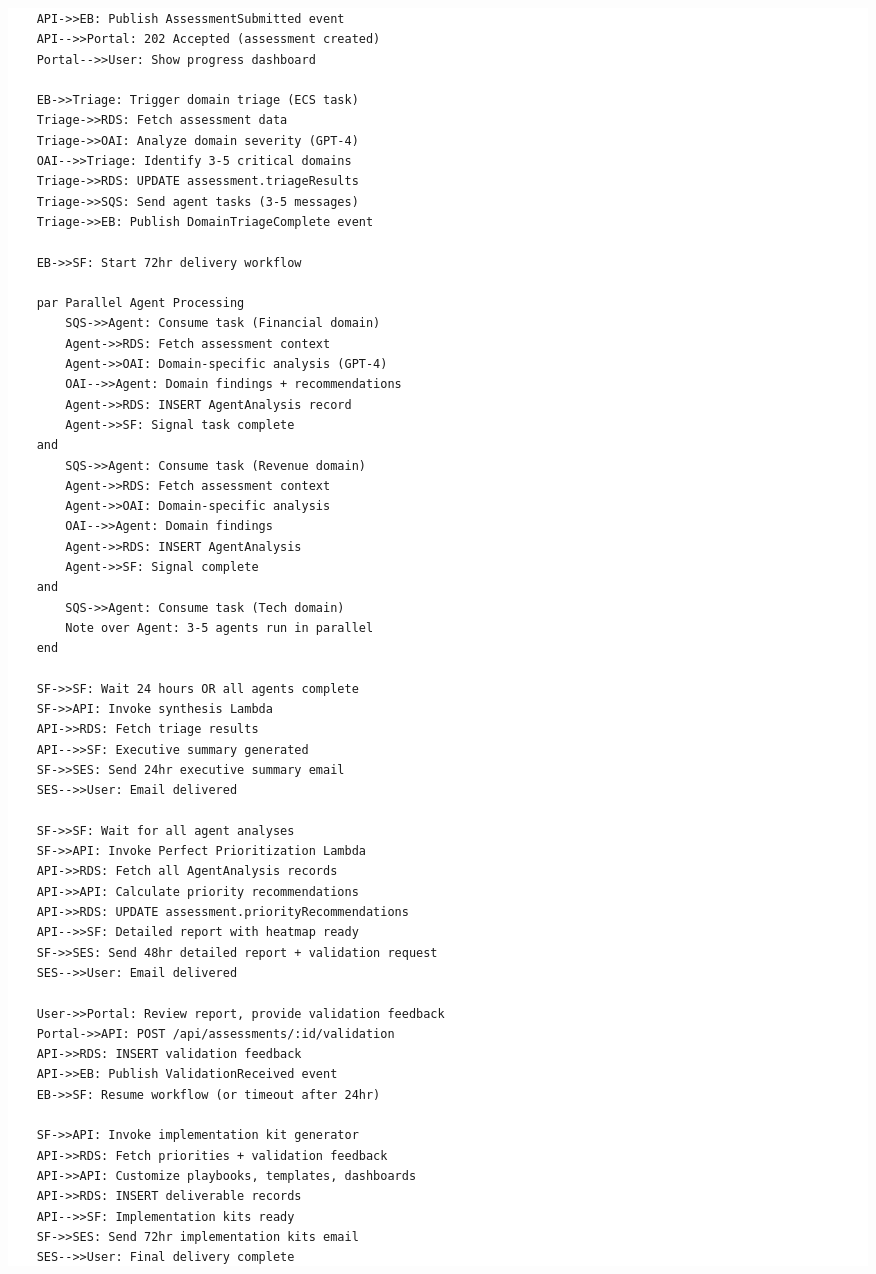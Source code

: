 ```mermaid
    API->>EB: Publish AssessmentSubmitted event
    API-->>Portal: 202 Accepted (assessment created)
    Portal-->>User: Show progress dashboard

    EB->>Triage: Trigger domain triage (ECS task)
    Triage->>RDS: Fetch assessment data
    Triage->>OAI: Analyze domain severity (GPT-4)
    OAI-->>Triage: Identify 3-5 critical domains
    Triage->>RDS: UPDATE assessment.triageResults
    Triage->>SQS: Send agent tasks (3-5 messages)
    Triage->>EB: Publish DomainTriageComplete event

    EB->>SF: Start 72hr delivery workflow

    par Parallel Agent Processing
        SQS->>Agent: Consume task (Financial domain)
        Agent->>RDS: Fetch assessment context
        Agent->>OAI: Domain-specific analysis (GPT-4)
        OAI-->>Agent: Domain findings + recommendations
        Agent->>RDS: INSERT AgentAnalysis record
        Agent->>SF: Signal task complete
    and
        SQS->>Agent: Consume task (Revenue domain)
        Agent->>RDS: Fetch assessment context
        Agent->>OAI: Domain-specific analysis
        OAI-->>Agent: Domain findings
        Agent->>RDS: INSERT AgentAnalysis
        Agent->>SF: Signal complete
    and
        SQS->>Agent: Consume task (Tech domain)
        Note over Agent: 3-5 agents run in parallel
    end

    SF->>SF: Wait 24 hours OR all agents complete
    SF->>API: Invoke synthesis Lambda
    API->>RDS: Fetch triage results
    API-->>SF: Executive summary generated
    SF->>SES: Send 24hr executive summary email
    SES-->>User: Email delivered

    SF->>SF: Wait for all agent analyses
    SF->>API: Invoke Perfect Prioritization Lambda
    API->>RDS: Fetch all AgentAnalysis records
    API->>API: Calculate priority recommendations
    API->>RDS: UPDATE assessment.priorityRecommendations
    API-->>SF: Detailed report with heatmap ready
    SF->>SES: Send 48hr detailed report + validation request
    SES-->>User: Email delivered

    User->>Portal: Review report, provide validation feedback
    Portal->>API: POST /api/assessments/:id/validation
    API->>RDS: INSERT validation feedback
    API->>EB: Publish ValidationReceived event
    EB->>SF: Resume workflow (or timeout after 24hr)

    SF->>API: Invoke implementation kit generator
    API->>RDS: Fetch priorities + validation feedback
    API->>API: Customize playbooks, templates, dashboards
    API->>RDS: INSERT deliverable records
    API-->>SF: Implementation kits ready
    SF->>SES: Send 72hr implementation kits email
    SES-->>User: Final delivery complete

```